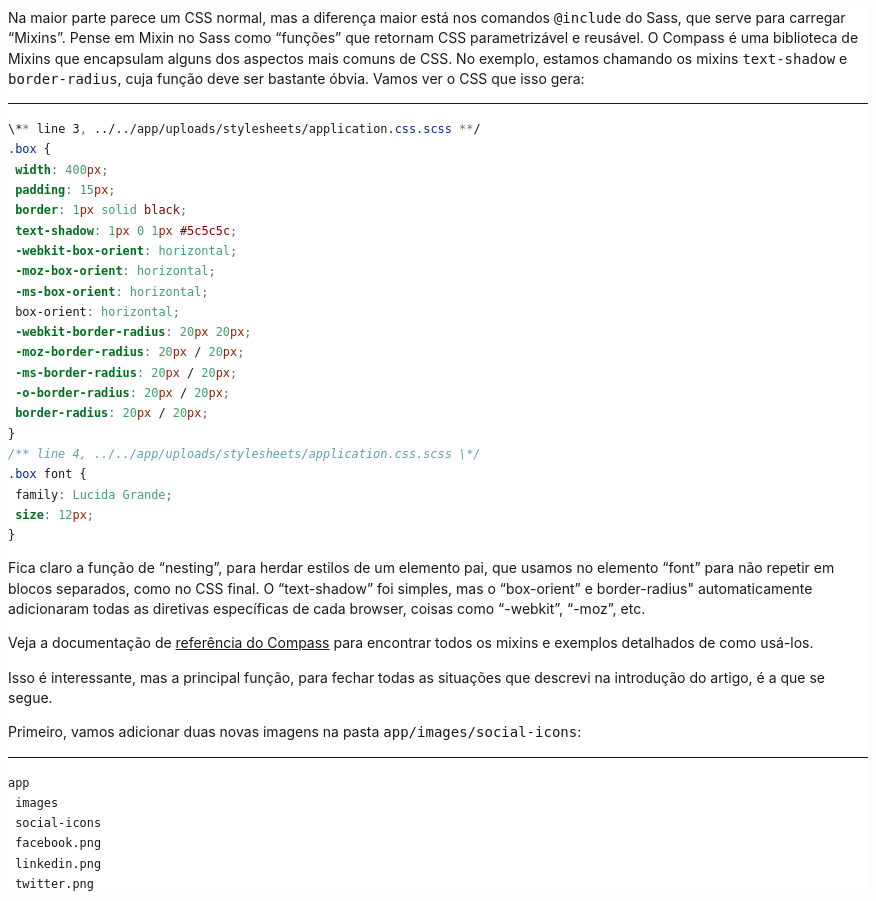 Na maior parte parece um CSS normal, mas a diferença maior está nos comandos <tt>@include</tt> do Sass, que serve para carregar “Mixins”. Pense em Mixin no Sass como “funções” que retornam CSS parametrizável e reusável. O Compass é uma biblioteca de Mixins que encapsulam alguns dos aspectos mais comuns de CSS. No exemplo, estamos chamando os mixins <tt>text-shadow</tt> e <tt>border-radius</tt>, cuja função deve ser bastante óbvia. Vamos ver o CSS que isso gera:

* * *

```css
\** line 3, ../../app/uploads/stylesheets/application.css.scss **/  
.box {  
 width: 400px;  
 padding: 15px;  
 border: 1px solid black;  
 text-shadow: 1px 0 1px #5c5c5c;  
 -webkit-box-orient: horizontal;  
 -moz-box-orient: horizontal;  
 -ms-box-orient: horizontal;  
 box-orient: horizontal;  
 -webkit-border-radius: 20px 20px;  
 -moz-border-radius: 20px / 20px;  
 -ms-border-radius: 20px / 20px;  
 -o-border-radius: 20px / 20px;  
 border-radius: 20px / 20px;  
}  
/** line 4, ../../app/uploads/stylesheets/application.css.scss \*/  
.box font {  
 family: Lucida Grande;  
 size: 12px;  
}  
```

Fica claro a função de “nesting”, para herdar estilos de um elemento pai, que usamos no elemento “font” para não repetir em blocos separados, como no CSS final. O “text-shadow” foi simples, mas o “box-orient” e border-radius" automaticamente adicionaram todas as diretivas específicas de cada browser, coisas como “-webkit”, “-moz”, etc.

Veja a documentação de [referência do Compass](http://compass-style.org/reference/compass/) para encontrar todos os mixins e exemplos detalhados de como usá-los.

Isso é interessante, mas a principal função, para fechar todas as situações que descrevi na introdução do artigo, é a que se segue.

Primeiro, vamos adicionar duas novas imagens na pasta <tt>app/images/social-icons</tt>:

* * *

```
app  
 images  
 social-icons  
 facebook.png  
 linkedin.png  
 twitter.png  
```
